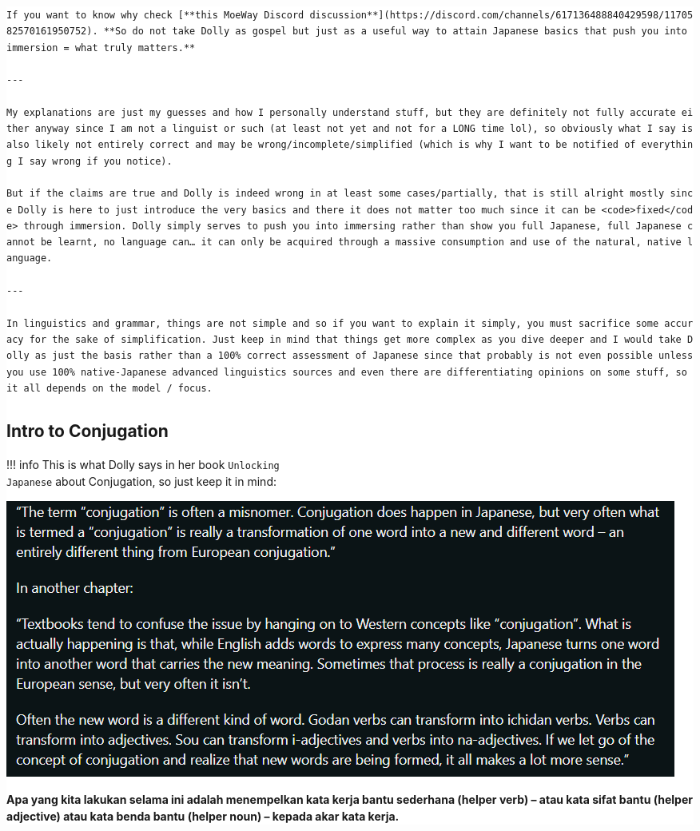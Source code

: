     If you want to know why check [**this MoeWay Discord discussion**](https://discord.com/channels/617136488840429598/1170582570161950752). **So do not take Dolly as gospel but just as a useful way to attain Japanese basics that push you into immersion = what truly matters.**  

    ---

    My explanations are just my guesses and how I personally understand stuff, but they are definitely not fully accurate either anyway since I am not a linguist or such (at least not yet and not for a LONG time lol), so obviously what I say is also likely not entirely correct and may be wrong/incomplete/simplified (which is why I want to be notified of everything I say wrong if you notice).

    But if the claims are true and Dolly is indeed wrong in at least some cases/partially, that is still alright mostly since Dolly is here to just introduce the very basics and there it does not matter too much since it can be <code>fixed</code> through immersion. Dolly simply serves to push you into immersing rather than show you full Japanese, full Japanese cannot be learnt, no language can… it can only be acquired through a massive consumption and use of the natural, native language.  

    ---

    In linguistics and grammar, things are not simple and so if you want to explain it simply, you must sacrifice some accuracy for the sake of simplification. Just keep in mind that things get more complex as you dive deeper and I would take Dolly as just the basis rather than a 100% correct assessment of Japanese since that probably is not even possible unless you use 100% native-Japanese advanced linguistics sources and even there are differentiating opinions on some stuff, so it all depends on the model / focus.


## Intro to Conjugation

!!! info
    This is what Dolly says in her book <code>Unlocking Japanese</code> about Conjugation, so just keep it in mind:

![](media/image408.png)


**Apa yang kita lakukan selama ini adalah menempelkan kata kerja bantu sederhana (helper verb) – atau kata sifat bantu (helper adjective) atau kata benda bantu (helper noun) – kepada akar kata kerja.**
